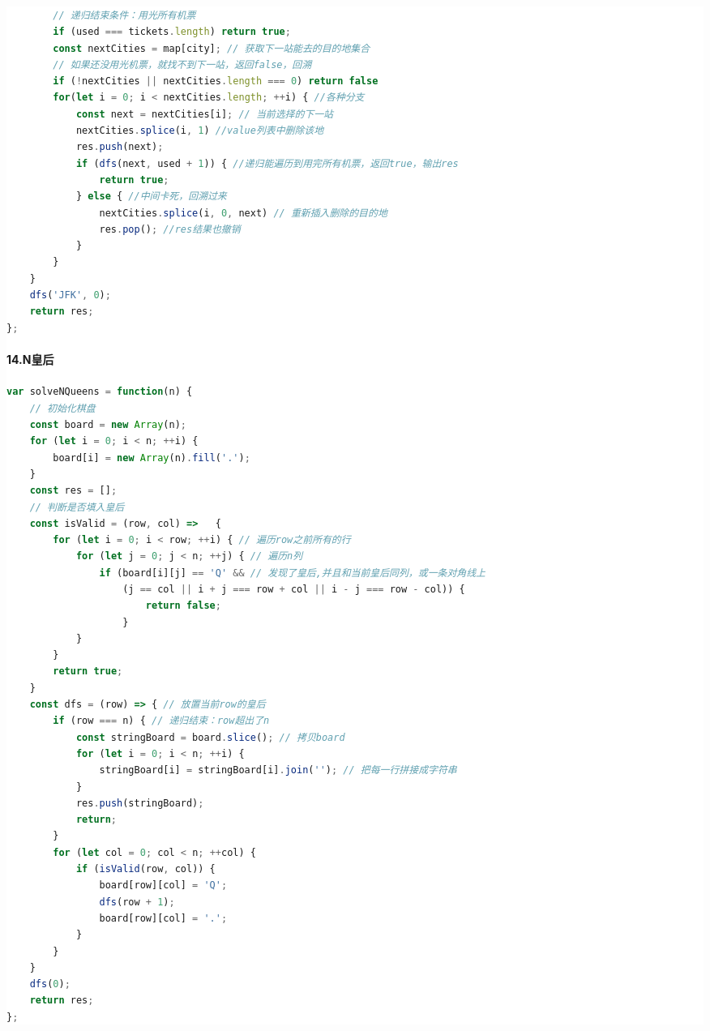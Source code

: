 ```javascript
        // 递归结束条件：用光所有机票
        if (used === tickets.length) return true; 
        const nextCities = map[city]; // 获取下一站能去的目的地集合
        // 如果还没用光机票，就找不到下一站，返回false，回溯
        if (!nextCities || nextCities.length === 0) return false
        for(let i = 0; i < nextCities.length; ++i) { //各种分支
            const next = nextCities[i]; // 当前选择的下一站
            nextCities.splice(i, 1) //value列表中删除该地
            res.push(next);
            if (dfs(next, used + 1)) { //递归能遍历到用完所有机票，返回true，输出res
                return true;
            } else { //中间卡死，回溯过来
                nextCities.splice(i, 0, next) // 重新插入删除的目的地
                res.pop(); //res结果也撤销
            }
        }
    }
    dfs('JFK', 0);
    return res;    
};
```

#### 14.N皇后

```javascript
var solveNQueens = function(n) {
    // 初始化棋盘
    const board = new Array(n);
    for (let i = 0; i < n; ++i) {
        board[i] = new Array(n).fill('.');
    }
    const res = [];
    // 判断是否填入皇后
    const isValid = (row, col) =>   {
        for (let i = 0; i < row; ++i) { // 遍历row之前所有的行
            for (let j = 0; j < n; ++j) { // 遍历n列
                if (board[i][j] == 'Q' && // 发现了皇后,并且和当前皇后同列，或一条对角线上
                    (j == col || i + j === row + col || i - j === row - col)) {
                        return false;
                    }
            }
        }
        return true;
    }
    const dfs = (row) => { // 放置当前row的皇后
        if (row === n) { // 递归结束：row超出了n
            const stringBoard = board.slice(); // 拷贝board
            for (let i = 0; i < n; ++i) {
                stringBoard[i] = stringBoard[i].join(''); // 把每一行拼接成字符串
            }
            res.push(stringBoard);
            return;
        }
        for (let col = 0; col < n; ++col) {
            if (isValid(row, col)) {
                board[row][col] = 'Q';
                dfs(row + 1);
                board[row][col] = '.';
            }
        }
    }
    dfs(0);
    return res;
};
```